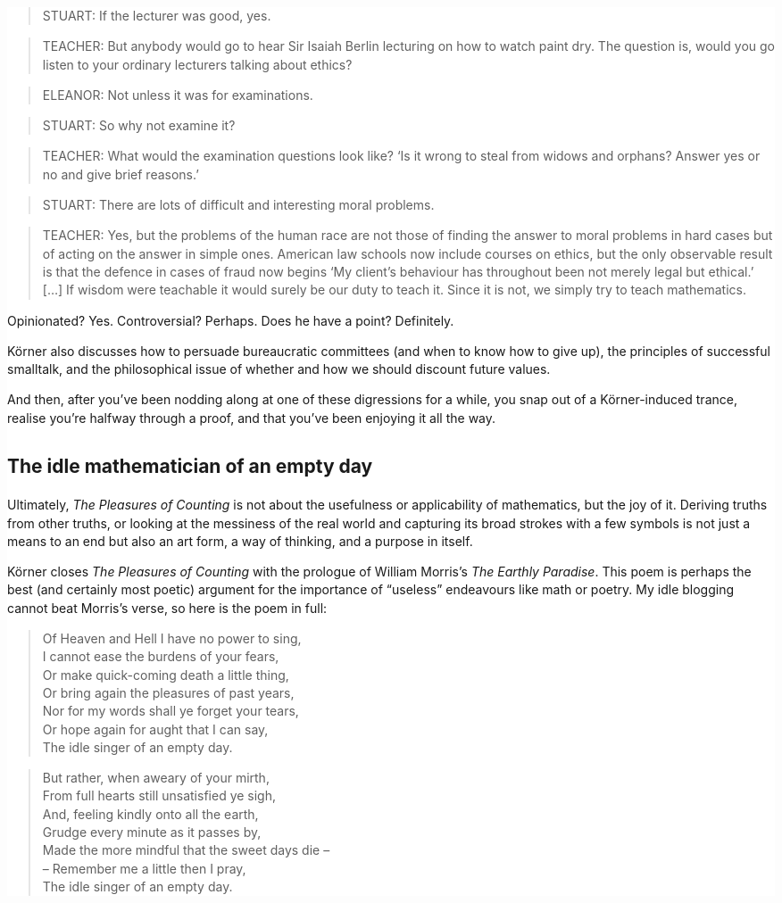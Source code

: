 > STUART: If the lecturer was good, yes.

> TEACHER: But anybody would go to hear Sir Isaiah Berlin lecturing on how to watch paint dry. The question is, would you go listen to your ordinary lecturers talking about ethics?

> ELEANOR: Not unless it was for examinations.

> STUART: So why not examine it?

> TEACHER: What would the examination questions look like? ‘Is it wrong to steal from widows and orphans? Answer yes or no and give brief reasons.’

> STUART: There are lots of difficult and interesting moral problems.

> TEACHER: Yes, but the problems of the human race are not those of finding the answer to moral problems in hard cases but of acting on the answer in simple ones. American law schools now include courses on ethics, but the only observable result is that the defence in cases of fraud now begins ‘My client’s behaviour has throughout been not merely legal but ethical.’ […] If wisdom were teachable it would surely be our duty to teach it. Since it is not, we simply try to teach mathematics.

Opinionated? Yes. Controversial? Perhaps. Does he have a point? Definitely.

Körner also discusses how to persuade bureaucratic committees (and when to know how to give up), the principles of successful smalltalk, and the philosophical issue of whether and how we should discount future values.

And then, after you’ve been nodding along at one of these digressions for a while, you snap out of a Körner-induced trance, realise you’re halfway through a proof, and that you’ve been enjoying it all the way.


## The idle mathematician of an empty day

Ultimately, _The Pleasures of Counting_ is not about the usefulness or applicability of mathematics, but the joy of it. Deriving truths from other truths, or looking at the messiness of the real world and capturing its broad strokes with a few symbols is not just a means to an end but also an art form, a way of thinking, and a purpose in itself.

Körner closes _The Pleasures of Counting_ with the prologue of William Morris’s _The Earthly Paradise_. This poem is perhaps the best (and certainly most poetic) argument for the importance of “useless” endeavours like math or poetry. My idle blogging cannot beat Morris’s verse, so here is the poem in full:

> Of Heaven and Hell I have no power to sing,  
> I cannot ease the burdens of your fears,  
> Or make quick-coming death a little thing,  
> Or bring again the pleasures of past years,  
> Nor for my words shall ye forget your tears,  
> Or hope again for aught that I can say,  
> The idle singer of an empty day.  

> But rather, when aweary of your mirth,  
> From full hearts still unsatisfied ye sigh,  
> And, feeling kindly onto all the earth,  
> Grudge every minute as it passes by,  
> Made the more mindful that the sweet days die –  
> – Remember me a little then I pray,  
> The idle singer of an empty day.  


[1]:	https://www.dpmms.cam.ac.uk/~twk/
[2]:	https://en.wikipedia.org/wiki/A_Brief_History_of_Time#Publication
[3]:	https://en.wikipedia.org/wiki/Lorentz_transformation
[4]:	https://en.wikipedia.org/wiki/G._I._Taylor
[5]:	https://en.wikipedia.org/wiki/Lewis_Fry_Richardson
[6]:	https://en.wikipedia.org/wiki/Patrick_Blackett